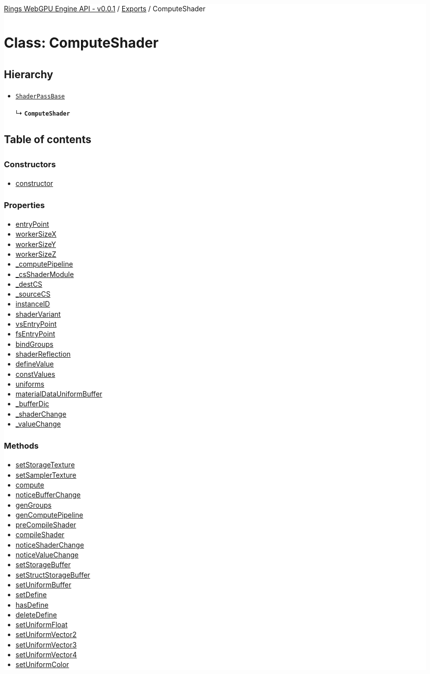 [Rings WebGPU Engine API - v0.0.1](../README.md) / [Exports](../modules.md) / ComputeShader

# Class: ComputeShader

## Hierarchy

- [`ShaderPassBase`](ShaderPassBase.md)

  ↳ **`ComputeShader`**

## Table of contents

### Constructors

- [constructor](ComputeShader.md#constructor)

### Properties

- [entryPoint](ComputeShader.md#entrypoint)
- [workerSizeX](ComputeShader.md#workersizex)
- [workerSizeY](ComputeShader.md#workersizey)
- [workerSizeZ](ComputeShader.md#workersizez)
- [\_computePipeline](ComputeShader.md#_computepipeline)
- [\_csShaderModule](ComputeShader.md#_csshadermodule)
- [\_destCS](ComputeShader.md#_destcs)
- [\_sourceCS](ComputeShader.md#_sourcecs)
- [instanceID](ComputeShader.md#instanceid)
- [shaderVariant](ComputeShader.md#shadervariant)
- [vsEntryPoint](ComputeShader.md#vsentrypoint)
- [fsEntryPoint](ComputeShader.md#fsentrypoint)
- [bindGroups](ComputeShader.md#bindgroups)
- [shaderReflection](ComputeShader.md#shaderreflection)
- [defineValue](ComputeShader.md#definevalue)
- [constValues](ComputeShader.md#constvalues)
- [uniforms](ComputeShader.md#uniforms)
- [materialDataUniformBuffer](ComputeShader.md#materialdatauniformbuffer)
- [\_bufferDic](ComputeShader.md#_bufferdic)
- [\_shaderChange](ComputeShader.md#_shaderchange)
- [\_valueChange](ComputeShader.md#_valuechange)

### Methods

- [setStorageTexture](ComputeShader.md#setstoragetexture)
- [setSamplerTexture](ComputeShader.md#setsamplertexture)
- [compute](ComputeShader.md#compute)
- [noticeBufferChange](ComputeShader.md#noticebufferchange)
- [genGroups](ComputeShader.md#gengroups)
- [genComputePipeline](ComputeShader.md#gencomputepipeline)
- [preCompileShader](ComputeShader.md#precompileshader)
- [compileShader](ComputeShader.md#compileshader)
- [noticeShaderChange](ComputeShader.md#noticeshaderchange)
- [noticeValueChange](ComputeShader.md#noticevaluechange)
- [setStorageBuffer](ComputeShader.md#setstoragebuffer)
- [setStructStorageBuffer](ComputeShader.md#setstructstoragebuffer)
- [setUniformBuffer](ComputeShader.md#setuniformbuffer)
- [setDefine](ComputeShader.md#setdefine)
- [hasDefine](ComputeShader.md#hasdefine)
- [deleteDefine](ComputeShader.md#deletedefine)
- [setUniformFloat](ComputeShader.md#setuniformfloat)
- [setUniformVector2](ComputeShader.md#setuniformvector2)
- [setUniformVector3](ComputeShader.md#setuniformvector3)
- [setUniformVector4](ComputeShader.md#setuniformvector4)
- [setUniformColor](ComputeShader.md#setuniformcolor)
